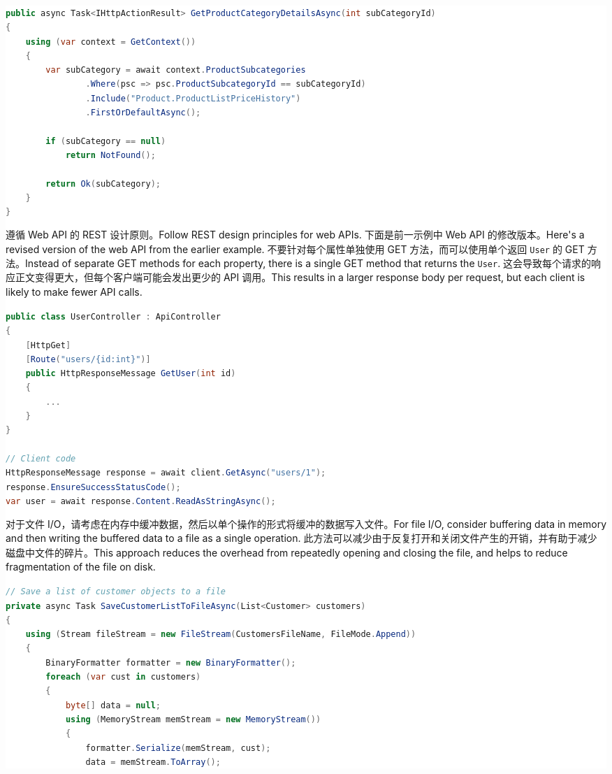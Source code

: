 ```csharp
public async Task<IHttpActionResult> GetProductCategoryDetailsAsync(int subCategoryId)
{
    using (var context = GetContext())
    {
        var subCategory = await context.ProductSubcategories
                .Where(psc => psc.ProductSubcategoryId == subCategoryId)
                .Include("Product.ProductListPriceHistory")
                .FirstOrDefaultAsync();

        if (subCategory == null)
            return NotFound();

        return Ok(subCategory);
    }
}
```

<span data-ttu-id="da0a7-137">遵循 Web API 的 REST 设计原则。</span><span class="sxs-lookup"><span data-stu-id="da0a7-137">Follow REST design principles for web APIs.</span></span> <span data-ttu-id="da0a7-138">下面是前一示例中 Web API 的修改版本。</span><span class="sxs-lookup"><span data-stu-id="da0a7-138">Here's a revised version of the web API from the earlier example.</span></span> <span data-ttu-id="da0a7-139">不要针对每个属性单独使用 GET 方法，而可以使用单个返回 `User` 的 GET 方法。</span><span class="sxs-lookup"><span data-stu-id="da0a7-139">Instead of separate GET methods for each property, there is a single GET method that returns the `User`.</span></span> <span data-ttu-id="da0a7-140">这会导致每个请求的响应正文变得更大，但每个客户端可能会发出更少的 API 调用。</span><span class="sxs-lookup"><span data-stu-id="da0a7-140">This results in a larger response body per request, but each client is likely to make fewer API calls.</span></span>

```csharp
public class UserController : ApiController
{
    [HttpGet]
    [Route("users/{id:int}")]
    public HttpResponseMessage GetUser(int id)
    {
        ...
    }
}

// Client code
HttpResponseMessage response = await client.GetAsync("users/1");
response.EnsureSuccessStatusCode();
var user = await response.Content.ReadAsStringAsync();
```

<span data-ttu-id="da0a7-141">对于文件 I/O，请考虑在内存中缓冲数据，然后以单个操作的形式将缓冲的数据写入文件。</span><span class="sxs-lookup"><span data-stu-id="da0a7-141">For file I/O, consider buffering data in memory and then writing the buffered data to a file as a single operation.</span></span> <span data-ttu-id="da0a7-142">此方法可以减少由于反复打开和关闭文件产生的开销，并有助于减少磁盘中文件的碎片。</span><span class="sxs-lookup"><span data-stu-id="da0a7-142">This approach reduces the overhead from repeatedly opening and closing the file, and helps to reduce fragmentation of the file on disk.</span></span>

```csharp
// Save a list of customer objects to a file
private async Task SaveCustomerListToFileAsync(List<Customer> customers)
{
    using (Stream fileStream = new FileStream(CustomersFileName, FileMode.Append))
    {
        BinaryFormatter formatter = new BinaryFormatter();
        foreach (var cust in customers)
        {
            byte[] data = null;
            using (MemoryStream memStream = new MemoryStream())
            {
                formatter.Serialize(memStream, cust);
                data = memStream.ToArray();
```

[api-design]: ../../best-practices/api-design.md
[caching-guidance]: ../../best-practices/caching.md
[code-sample]:  https://github.com/mspnp/performance-optimization/tree/master/ChattyIO
[data-consistency-guidance]: https://msdn.microsoft.com/library/dn589800.aspx
[ef]: /ef/
[extraneous-fetching]: ../extraneous-fetching/index.md
[new-relic]: https://newrelic.com/application-monitoring
[no-cache]: ../no-caching/index.md
[key-indicators-chatty-io]: _images/ChattyIO.jpg
[key-indicators-chunky-io]: _images/ChunkyIO.jpg
[databasetraffic]: _images/DatabaseTraffic.jpg
[databasetraffic2]: _images/DatabaseTraffic2.jpg
[queries]: _images/DatabaseQueries.jpg
[queries2]: _images/DatabaseQueries2.jpg
[queries3]: _images/DatabaseQueries3.jpg
[queries4]: _images/DatabaseQueries4.jpg